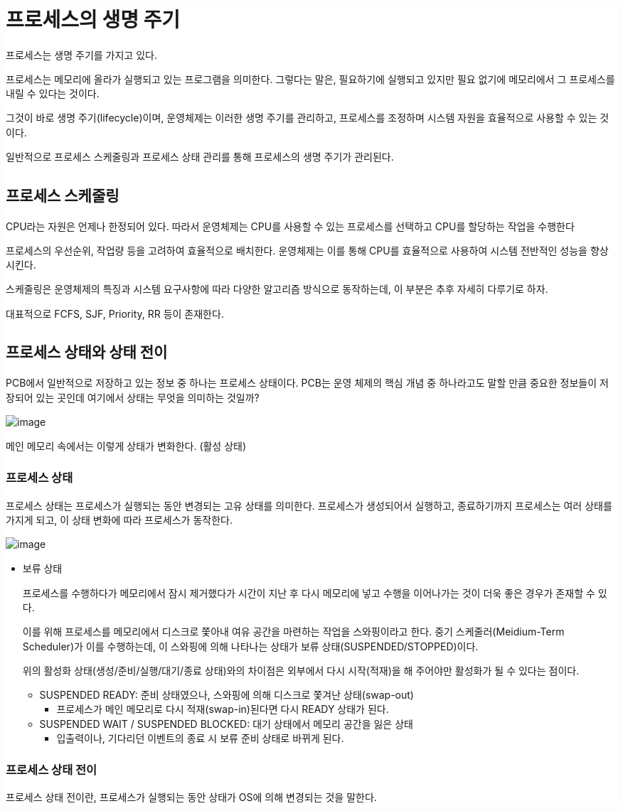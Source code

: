 # 프로세스의 생명 주기

프로세스는 생명 주기를 가지고 있다.

프로세스는 메모리에 올라가 실행되고 있는 프로그램을 의미한다.
그렇다는 말은, 필요하기에 실행되고 있지만 필요 없기에 메모리에서 그 프로세스를 내릴 수 있다는 것이다.

그것이 바로 생명 주기(lifecycle)이며, 운영체제는 이러한 생명 주기를 관리하고, 프로세스를 조정하며 시스템 자원을 효율적으로 사용할 수 있는 것이다.

일반적으로 프로세스 스케줄링과 프로세스 상태 관리를 통해 프로세스의 생명 주기가 관리된다.

## 프로세스 스케줄링

CPU라는 자원은 언제나 한정되어 있다. 따라서 운영체제는 CPU를 사용할 수 있는 프로세스를 선택하고 CPU를 할당하는 작업을 수행한다

프로세스의 우선순위, 작업량 등을 고려하여 효율적으로 배치한다. 운영체제는 이를 통해 CPU를 효율적으로 사용하여 시스템 전반적인 성능을 향상시킨다.

스케줄링은 운영체제의 특징과 시스템 요구사항에 따라 다양한 알고리즘 방식으로 동작하는데, 이 부분은 추후 자세히 다루기로 하자.

대표적으로 FCFS, SJF, Priority, RR 등이 존재한다.

## 프로세스 상태와 상태 전이

PCB에서 일반적으로 저장하고 있는 정보 중 하나는 프로세스 상태이다.
PCB는 운영 체제의 핵심 개념 중 하나라고도 말할 만큼 중요한 정보들이 저장되어 있는 곳인데 여기에서 상태는 무엇을 의미하는 것일까?

<img width="1135" height="353" alt="image" src="https://github.com/user-attachments/assets/df004f37-7a91-4164-99c9-f1bb5e1b47b4" />

메인 메모리 속에서는 이렇게 상태가 변화한다. (활성 상태)

### 프로세스 상태

프로세스 상태는 프로세스가 실행되는 동안 변경되는 고유 상태를 의미한다.
프로세스가 생성되어서 실행하고, 종료하기까지 프로세스는 여러 상태를 가지게 되고, 이 상태 변화에 따라 프로세스가 동작한다.

<img width="1034" height="495" alt="image" src="https://github.com/user-attachments/assets/89fdb071-e513-4cd2-87fd-625379f8ca68" />

- 보류 상태
    
    프로세스를 수행하다가 메모리에서 잠시 제거했다가 시간이 지난 후 다시 메모리에 넣고 수행을 이어나가는 것이 더욱 좋은 경우가 존재할 수 있다.
    
    이를 위해 프로세스를 메모리에서 디스크로 쫓아내 여유 공간을 마련하는 작업을 스와핑이라고 한다.
    중기 스케줄러(Meidium-Term Scheduler)가 이를 수행하는데, 이 스와핑에 의해 나타나는 상태가 보류 상태(SUSPENDED/STOPPED)이다.
    
    위의 활성화 상태(생성/준비/실행/대기/종료 상태)와의 차이점은 외부에서 다시 시작(적재)을 해 주어야만 활성화가 될 수 있다는 점이다.
    
    - SUSPENDED READY: 준비 상태였으나, 스와핑에 의해 디스크로 쫓겨난 상태(swap-out)
        - 프로세스가 메인 메모리로 다시 적재(swap-in)된다면 다시 READY 상태가 된다.
    - SUSPENDED WAIT / SUSPENDED BLOCKED: 대기 상태에서 메모리 공간을 잃은 상태
        - 입출력이나, 기다리던 이벤트의 종료 시 보류 준비 상태로 바뀌게 된다.

### 프로세스 상태 전이

프로세스 상태 전이란, 프로세스가 실행되는 동안 상태가 OS에 의해 변경되는 것을 말한다.
